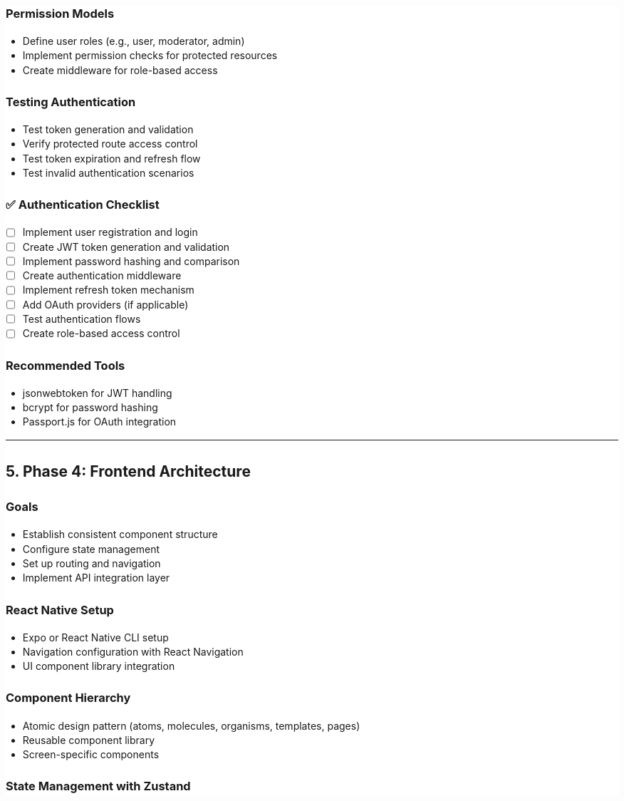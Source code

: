 ### Permission Models

- Define user roles (e.g., user, moderator, admin)
- Implement permission checks for protected resources
- Create middleware for role-based access

### Testing Authentication

- Test token generation and validation
- Verify protected route access control
- Test token expiration and refresh flow
- Test invalid authentication scenarios

### ✅ Authentication Checklist
- [ ] Implement user registration and login
- [ ] Create JWT token generation and validation
- [ ] Implement password hashing and comparison
- [ ] Create authentication middleware
- [ ] Implement refresh token mechanism
- [ ] Add OAuth providers (if applicable)
- [ ] Test authentication flows
- [ ] Create role-based access control

### Recommended Tools
- jsonwebtoken for JWT handling
- bcrypt for password hashing
- Passport.js for OAuth integration

---

## 5. Phase 4: Frontend Architecture

### Goals
- Establish consistent component structure
- Configure state management
- Set up routing and navigation
- Implement API integration layer

### React Native Setup

- Expo or React Native CLI setup
- Navigation configuration with React Navigation
- UI component library integration

### Component Hierarchy

- Atomic design pattern (atoms, molecules, organisms, templates, pages)
- Reusable component library
- Screen-specific components

### State Management with Zustand
